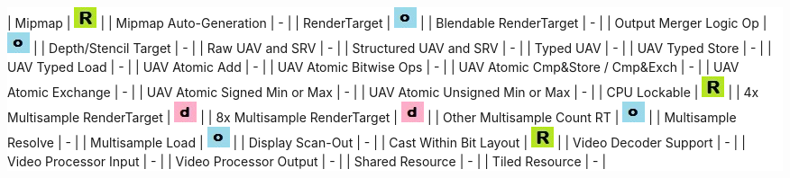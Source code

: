| Mipmap | ![required](images/letter-r.jpg) |
| Mipmap Auto-Generation | \- |
| RenderTarget | ![optional](images/letter-o.jpg) |
| Blendable RenderTarget | \- |
| Output Merger Logic Op | ![optional](images/letter-o.jpg) |
| Depth/Stencil Target | \- |
| Raw UAV and SRV | \- |
| Structured UAV and SRV | \- |
| Typed UAV | \- |
| UAV Typed Store | \- |
| UAV Typed Load | \- |
| UAV Atomic Add | \- |
| UAV Atomic Bitwise Ops | \- |
| UAV Atomic Cmp&Store / Cmp&Exch | \- |
| UAV Atomic Exchange | \- |
| UAV Atomic Signed Min or Max | \- |
| UAV Atomic Unsigned Min or Max | \- |
| CPU Lockable | ![required](images/letter-r.jpg) |
| 4x Multisample RenderTarget | ![dependant](images/letter-d.jpg) |
| 8x Multisample RenderTarget | ![dependant](images/letter-d.jpg) |
| Other Multisample Count RT | ![optional](images/letter-o.jpg) |
| Multisample Resolve | \- |
| Multisample Load | ![optional](images/letter-o.jpg) |
| Display Scan-Out | \- |
| Cast Within Bit Layout | ![required](images/letter-r.jpg) |
| Video Decoder Support | \- |
| Video Processor Input | \- |
| Video Processor Output | \- |
| Shared Resource | \- |
| Tiled Resource | \- |
